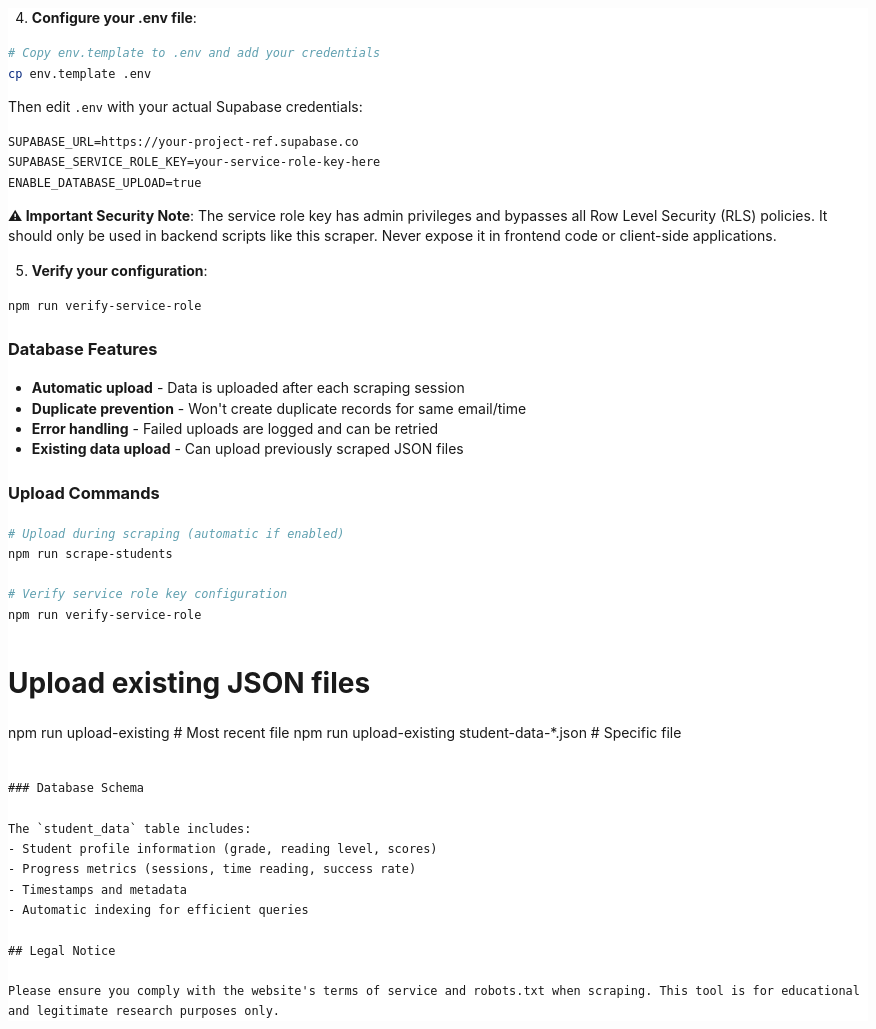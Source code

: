 4. **Configure your .env file**:
```bash
# Copy env.template to .env and add your credentials
cp env.template .env
```

Then edit `.env` with your actual Supabase credentials:
```
SUPABASE_URL=https://your-project-ref.supabase.co
SUPABASE_SERVICE_ROLE_KEY=your-service-role-key-here
ENABLE_DATABASE_UPLOAD=true
```

**⚠️ Important Security Note**: The service role key has admin privileges and bypasses all Row Level Security (RLS) policies. It should only be used in backend scripts like this scraper. Never expose it in frontend code or client-side applications.

5. **Verify your configuration**:
```bash
npm run verify-service-role
```

### Database Features

- **Automatic upload** - Data is uploaded after each scraping session
- **Duplicate prevention** - Won't create duplicate records for same email/time
- **Error handling** - Failed uploads are logged and can be retried
- **Existing data upload** - Can upload previously scraped JSON files

### Upload Commands

```bash
# Upload during scraping (automatic if enabled)
npm run scrape-students

# Verify service role key configuration
npm run verify-service-role
```

# Upload existing JSON files
npm run upload-existing                           # Most recent file
npm run upload-existing student-data-*.json      # Specific file
```

### Database Schema

The `student_data` table includes:
- Student profile information (grade, reading level, scores)
- Progress metrics (sessions, time reading, success rate)
- Timestamps and metadata
- Automatic indexing for efficient queries

## Legal Notice

Please ensure you comply with the website's terms of service and robots.txt when scraping. This tool is for educational and legitimate research purposes only. 